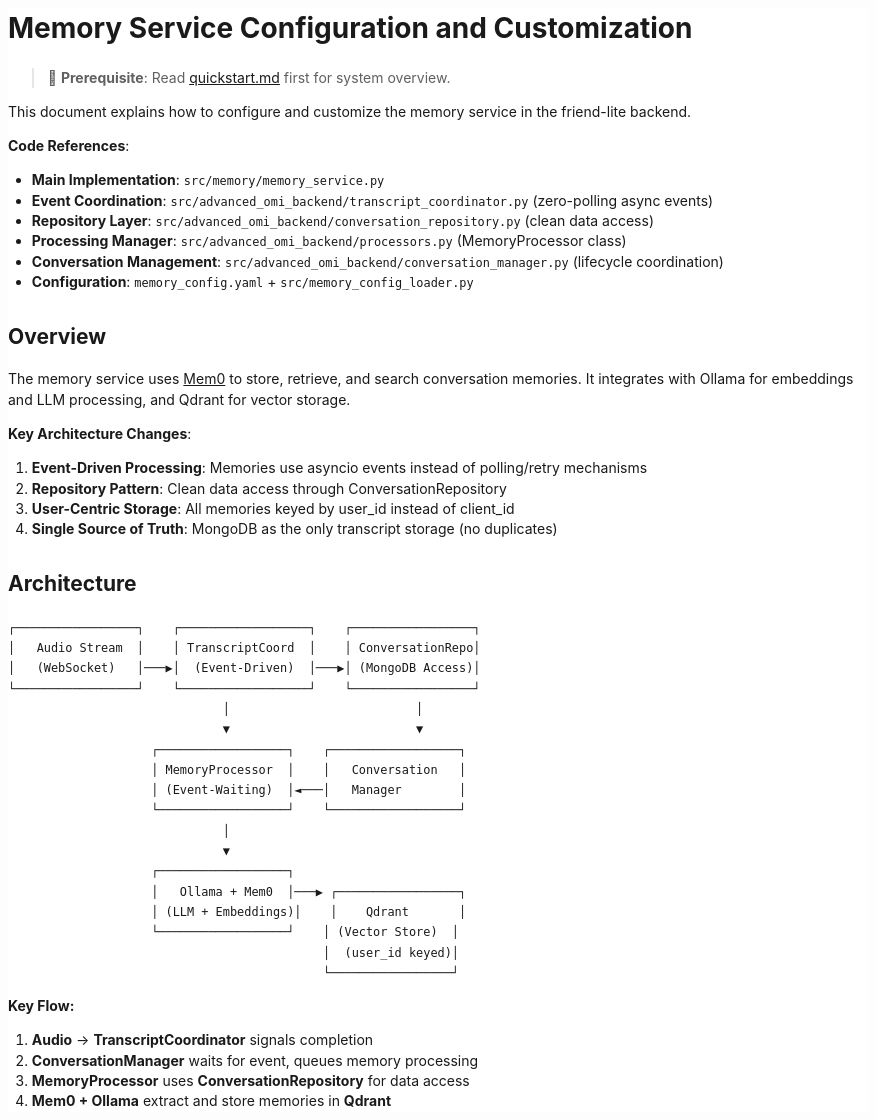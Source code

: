 # Memory Service Configuration and Customization

> 📖 **Prerequisite**: Read [quickstart.md](./quickstart.md) first for system overview.

This document explains how to configure and customize the memory service in the friend-lite backend.

**Code References**: 
- **Main Implementation**: `src/memory/memory_service.py`
- **Event Coordination**: `src/advanced_omi_backend/transcript_coordinator.py` (zero-polling async events)
- **Repository Layer**: `src/advanced_omi_backend/conversation_repository.py` (clean data access)
- **Processing Manager**: `src/advanced_omi_backend/processors.py` (MemoryProcessor class)
- **Conversation Management**: `src/advanced_omi_backend/conversation_manager.py` (lifecycle coordination)
- **Configuration**: `memory_config.yaml` + `src/memory_config_loader.py`

## Overview

The memory service uses [Mem0](https://mem0.ai/) to store, retrieve, and search conversation memories. It integrates with Ollama for embeddings and LLM processing, and Qdrant for vector storage.

**Key Architecture Changes**: 
1. **Event-Driven Processing**: Memories use asyncio events instead of polling/retry mechanisms
2. **Repository Pattern**: Clean data access through ConversationRepository
3. **User-Centric Storage**: All memories keyed by user_id instead of client_id
4. **Single Source of Truth**: MongoDB as the only transcript storage (no duplicates)

## Architecture

```
┌─────────────────┐    ┌──────────────────┐    ┌─────────────────┐
│   Audio Stream  │    │ TranscriptCoord  │    │ ConversationRepo│
│   (WebSocket)   │───▶│  (Event-Driven)  │───▶│ (MongoDB Access)│
└─────────────────┘    └──────────────────┘    └─────────────────┘
                              │                          │
                              ▼                          ▼
                    ┌──────────────────┐    ┌──────────────────┐
                    │ MemoryProcessor  │    │   Conversation   │
                    │ (Event-Waiting)  │◄───│   Manager        │
                    └──────────────────┘    └──────────────────┘
                              │
                              ▼
                    ┌──────────────────┐
                    │   Ollama + Mem0  │───▶ ┌─────────────────┐
                    │ (LLM + Embeddings)│    │    Qdrant       │
                    └──────────────────┘    │ (Vector Store)  │
                                            │  (user_id keyed)│
                                            └─────────────────┘
```

**Key Flow:**
1. **Audio** → **TranscriptCoordinator** signals completion
2. **ConversationManager** waits for event, queues memory processing  
3. **MemoryProcessor** uses **ConversationRepository** for data access
4. **Mem0 + Ollama** extract and store memories in **Qdrant**
